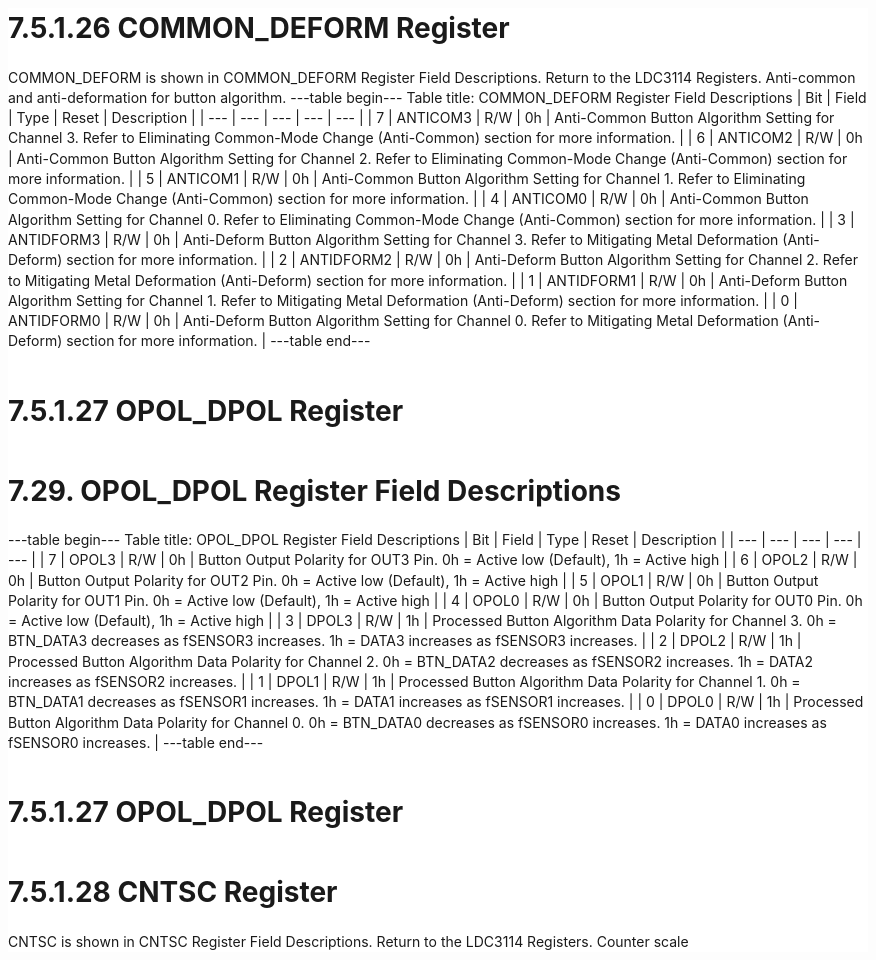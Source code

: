 # 7.5.1.26 COMMON_DEFORM Register
COMMON_DEFORM is shown in COMMON_DEFORM Register Field Descriptions. Return to the LDC3114 Registers. Anti-common and anti-deformation for button algorithm.
---table begin---
Table title: COMMON_DEFORM Register Field Descriptions
| Bit | Field | Type | Reset | Description |
| --- | --- | --- | --- | --- |
| 7 | ANTICOM3 | R/W | 0h | Anti-Common Button Algorithm Setting for Channel 3. Refer to Eliminating Common-Mode Change (Anti-Common) section for more information. |
| 6 | ANTICOM2 | R/W | 0h | Anti-Common Button Algorithm Setting for Channel 2. Refer to Eliminating Common-Mode Change (Anti-Common) section for more information. |
| 5 | ANTICOM1 | R/W | 0h | Anti-Common Button Algorithm Setting for Channel 1. Refer to Eliminating Common-Mode Change (Anti-Common) section for more information. |
| 4 | ANTICOM0 | R/W | 0h | Anti-Common Button Algorithm Setting for Channel 0. Refer to Eliminating Common-Mode Change (Anti-Common) section for more information. |
| 3 | ANTIDFORM3 | R/W | 0h | Anti-Deform Button Algorithm Setting for Channel 3. Refer to Mitigating Metal Deformation (Anti-Deform) section for more information. |
| 2 | ANTIDFORM2 | R/W | 0h | Anti-Deform Button Algorithm Setting for Channel 2. Refer to Mitigating Metal Deformation (Anti-Deform) section for more information. |
| 1 | ANTIDFORM1 | R/W | 0h | Anti-Deform Button Algorithm Setting for Channel 1. Refer to Mitigating Metal Deformation (Anti-Deform) section for more information. |
| 0 | ANTIDFORM0 | R/W | 0h | Anti-Deform Button Algorithm Setting for Channel 0. Refer to Mitigating Metal Deformation (Anti-Deform) section for more information. |
---table end---

# 7.5.1.27 OPOL_DPOL Register
# 7.29. OPOL_DPOL Register Field Descriptions
---table begin---
Table title: OPOL_DPOL Register Field Descriptions
| Bit | Field | Type | Reset | Description |
| --- | --- | --- | --- | --- |
| 7 | OPOL3 | R/W | 0h | Button Output Polarity for OUT3 Pin. 0h = Active low (Default), 1h = Active high |
| 6 | OPOL2 | R/W | 0h | Button Output Polarity for OUT2 Pin. 0h = Active low (Default), 1h = Active high |
| 5 | OPOL1 | R/W | 0h | Button Output Polarity for OUT1 Pin. 0h = Active low (Default), 1h = Active high |
| 4 | OPOL0 | R/W | 0h | Button Output Polarity for OUT0 Pin. 0h = Active low (Default), 1h = Active high |
| 3 | DPOL3 | R/W | 1h | Processed Button Algorithm Data Polarity for Channel 3. 0h = BTN_DATA3 decreases as fSENSOR3 increases. 1h = DATA3 increases as fSENSOR3 increases. |
| 2 | DPOL2 | R/W | 1h | Processed Button Algorithm Data Polarity for Channel 2. 0h = BTN_DATA2 decreases as fSENSOR2 increases. 1h = DATA2 increases as fSENSOR2 increases. |
| 1 | DPOL1 | R/W | 1h | Processed Button Algorithm Data Polarity for Channel 1. 0h = BTN_DATA1 decreases as fSENSOR1 increases. 1h = DATA1 increases as fSENSOR1 increases. |
| 0 | DPOL0 | R/W | 1h | Processed Button Algorithm Data Polarity for Channel 0. 0h = BTN_DATA0 decreases as fSENSOR0 increases. 1h = DATA0 increases as fSENSOR0 increases. |
---table end---
# 7.5.1.27 OPOL_DPOL Register

# 7.5.1.28 CNTSC Register
CNTSC is shown in CNTSC Register Field Descriptions. Return to the LDC3114 Registers. Counter scale
